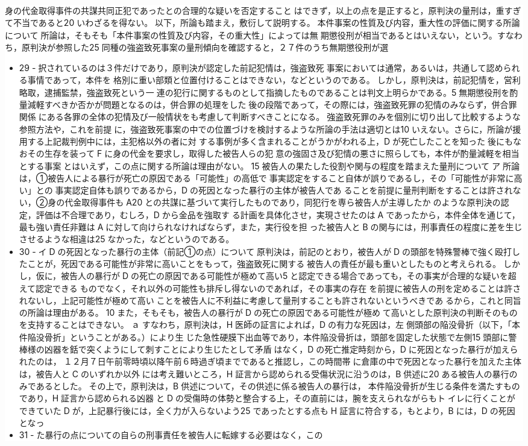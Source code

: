 身の代金取得事件の共謀共同正犯であったとの合理的な疑いを否定すること
はできず，以上の点を是正すると，原判決の量刑は，重すぎて不当であると20 
いわざるを得ない。 
 以下，所論も踏まえ，敷衍して説明する。 
 本件事案の性質及び内容，重大性の評価に関する所論について 
所論は，そもそも「本件事案の性質及び内容，その重大性」によっては無
期懲役刑が相当であるとはいえない，という。すなわち，原判決が参照した25 
同種の強盗致死事案の量刑傾向を確認すると，２７件のうち無期懲役刑が選
 - 29 - 
択されているのは３件だけであり，原判決が認定した前記犯情は，強盗致死
事案においては通常，あるいは，共通して認められる事情であって，本件を
格別に重い部類と位置付けることはできない，などというのである。 
しかし，原判決は，前記犯情を，営利略取，逮捕監禁，強盗致死という一
連の犯行に関するものとして指摘したものであることは判文上明らかである。5 
無期懲役刑を酌量減軽すべきか否かが問題となるのは，併合罪の処理をした
後の段階であって，その際には，強盗致死罪の犯情のみならず，併合罪関係
にある各罪の全体の犯情及び一般情状をも考慮して判断すべきことになる。
強盗致死罪のみを個別に切り出して比較するような参照方法や，これを前提
に，強盗致死事案の中での位置づけを検討するような所論の手法は適切とは10 
いえない。さらに，所論が援用する上記裁判例中には，主犯格以外の者に対
する事例が多く含まれることがうかがわれる上，D が死亡したことを知った
後にもなおその生存を装って F に身の代金を要求し，取得した被告人らの犯
意の強固さ及び犯情の悪さに照らしても，本件が酌量減軽を相当とする事案
とはいえず，この点に関する所論は理由がない。 15 
 被告人の果たした役割や関与の程度を踏まえた量刑について 
ア 所論は，①被告人による暴行が死亡の原因である「可能性」の高低で
事実認定をすること自体が誤りであるし，その「可能性が非常に高い」との
事実認定自体も誤りであるから，D の死因となった暴行の主体が被告人であ
ることを前提に量刑判断をすることは許されない，②身の代金取得事件も A20 
との共謀に基づいて実行したものであり，同犯行を専ら被告人が主導したか
のような原判決の認定，評価は不合理であり，むしろ，D から金品を強取す
る計画を具体化させ，実現させたのは A であったから，本件全体を通じて，
最も強い責任非難は A に対して向けられなければならず，また，実行役を担
った被告人と B の関与には，刑事責任の程度に差を生じさせるような相違は25 
なかった，などというのである。 
 - 30 - 
イ D の死因となった暴行の主体（前記①の点）について 
 原判決は，前記のとおり，被告人が D の頭部を特殊警棒で強く殴打し
たことが，死因である可能性が非常に高いことをもって，強盗致死に関する
被告人の責任が最も重いとしたものと考えられる。 
しかし，仮に，被告人の暴行が D の死亡の原因である可能性が極めて高い5 
と認定できる場合であっても，その事実が合理的な疑いを超えて認定できる
ものでなく，それ以外の可能性も排斥し得ないのであれば，その事実の存在
を前提に被告人の刑を定めることは許されないし，上記可能性が極めて高い
ことを被告人に不利益に考慮して量刑することも許されないというべきであ
るから，これと同旨の所論は理由がある。 10 
 また，そもそも，被告人の暴行が D の死亡の原因である可能性が極め
て高いとした原判決の判断そのものを支持することはできない。 
ａ すなわち，原判決は，H 医師の証言によれば，D の有力な死因は，左
側頭部の陥没骨折（以下，「本件陥没骨折」ということがある。）により生
じた急性硬膜下出血等であり，本件陥没骨折は，頭部を固定した状態で左側15 
頭部に警棒様の凶器を銛で突くようにして刺すことにより生じたとして矛盾
はなく，D の死亡推定時刻から，D に死因となった暴行が加えられたのは，
１２月７日午前零時頃以降午前６時過ぎ頃までであると推認し，この時間帯
に倉庫の中で死因となった暴行を加えた主体は，被告人と C のいずれか以外
には考え難いところ，H 証言から認められる受傷状況に沿うのは，B 供述に20 
ある被告人の暴行のみであるとした。 
その上で，原判決は，B 供述について，その供述に係る被告人の暴行は，
本件陥没骨折が生じる条件を満たすものであり，H 証言から認められる凶器
と D の受傷時の体勢と整合する上，その直前には，腕を支えられながらもト
イレに行くことができていた D が，上記暴行後には，全く力が入らないよう25 
であったとする点も H 証言に符合する，もとより，B には，D の死因となっ
 - 31 - 
た暴行の点についての自らの刑事責任を被告人に転嫁する必要はなく，この